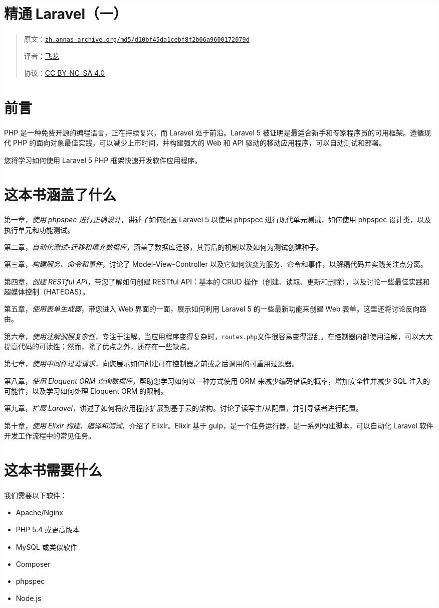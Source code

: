 # 精通 Laravel（一）

> 原文：[`zh.annas-archive.org/md5/d10bf45da1cebf8f2b06a9600172079d`](https://zh.annas-archive.org/md5/d10bf45da1cebf8f2b06a9600172079d)
> 
> 译者：[飞龙](https://github.com/wizardforcel)
> 
> 协议：[CC BY-NC-SA 4.0](http://creativecommons.org/licenses/by-nc-sa/4.0/)

# 前言

PHP 是一种免费开源的编程语言，正在持续复兴，而 Laravel 处于前沿。Laravel 5 被证明是最适合新手和专家程序员的可用框架。遵循现代 PHP 的面向对象最佳实践，可以减少上市时间，并构建强大的 Web 和 API 驱动的移动应用程序，可以自动测试和部署。

您将学习如何使用 Laravel 5 PHP 框架快速开发软件应用程序。

# 这本书涵盖了什么

第一章，*使用 phpspec 进行正确设计*，讲述了如何配置 Laravel 5 以使用 phpspec 进行现代单元测试，如何使用 phpspec 设计类，以及执行单元和功能测试。

第二章，*自动化测试-迁移和填充数据库*，涵盖了数据库迁移，其背后的机制以及如何为测试创建种子。

第三章，*构建服务、命令和事件*，讨论了 Model-View-Controller 以及它如何演变为服务、命令和事件，以解耦代码并实践关注点分离。

第四章，*创建 RESTful API*，带您了解如何创建 RESTful API：基本的 CRUD 操作（创建、读取、更新和删除），以及讨论一些最佳实践和超媒体控制（HATEOAS）。

第五章，*使用表单生成器*，带您进入 Web 界面的一面，展示如何利用 Laravel 5 的一些最新功能来创建 Web 表单。这里还将讨论反向路由。

第六章，*使用注解驯服复杂性*，专注于注解。当应用程序变得复杂时，`routes.php`文件很容易变得混乱。在控制器内部使用注解，可以大大提高代码的可读性；然而，除了优点之外，还存在一些缺点。

第七章，*使用中间件过滤请求*，向您展示如何创建可在控制器之前或之后调用的可重用过滤器。

第八章，*使用 Eloquent ORM 查询数据库*，帮助您学习如何以一种方式使用 ORM 来减少编码错误的概率，增加安全性并减少 SQL 注入的可能性，以及学习如何处理 Eloquent ORM 的限制。

第九章，*扩展 Laravel*，讲述了如何将应用程序扩展到基于云的架构。讨论了读写主/从配置，并引导读者进行配置。

第十章，*使用 Elixir 构建、编译和测试*，介绍了 Elixir。Elixir 基于 gulp，是一个任务运行器，是一系列构建脚本，可以自动化 Laravel 软件开发工作流程中的常见任务。

# 这本书需要什么

我们需要以下软件：

+   Apache/Nginx

+   PHP 5.4 或更高版本

+   MySQL 或类似软件

+   Composer

+   phpspec

+   Node.js
